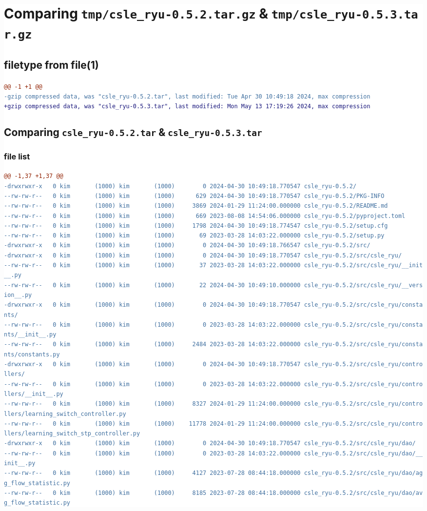 # Comparing `tmp/csle_ryu-0.5.2.tar.gz` & `tmp/csle_ryu-0.5.3.tar.gz`

## filetype from file(1)

```diff
@@ -1 +1 @@
-gzip compressed data, was "csle_ryu-0.5.2.tar", last modified: Tue Apr 30 10:49:18 2024, max compression
+gzip compressed data, was "csle_ryu-0.5.3.tar", last modified: Mon May 13 17:19:26 2024, max compression
```

## Comparing `csle_ryu-0.5.2.tar` & `csle_ryu-0.5.3.tar`

### file list

```diff
@@ -1,37 +1,37 @@
-drwxrwxr-x   0 kim       (1000) kim       (1000)        0 2024-04-30 10:49:18.770547 csle_ryu-0.5.2/
--rw-rw-r--   0 kim       (1000) kim       (1000)      629 2024-04-30 10:49:18.770547 csle_ryu-0.5.2/PKG-INFO
--rw-rw-r--   0 kim       (1000) kim       (1000)     3869 2024-01-29 11:24:00.000000 csle_ryu-0.5.2/README.md
--rw-rw-r--   0 kim       (1000) kim       (1000)      669 2023-08-08 14:54:06.000000 csle_ryu-0.5.2/pyproject.toml
--rw-rw-r--   0 kim       (1000) kim       (1000)     1798 2024-04-30 10:49:18.774547 csle_ryu-0.5.2/setup.cfg
--rw-rw-r--   0 kim       (1000) kim       (1000)       69 2023-03-28 14:03:22.000000 csle_ryu-0.5.2/setup.py
-drwxrwxr-x   0 kim       (1000) kim       (1000)        0 2024-04-30 10:49:18.766547 csle_ryu-0.5.2/src/
-drwxrwxr-x   0 kim       (1000) kim       (1000)        0 2024-04-30 10:49:18.770547 csle_ryu-0.5.2/src/csle_ryu/
--rw-rw-r--   0 kim       (1000) kim       (1000)       37 2023-03-28 14:03:22.000000 csle_ryu-0.5.2/src/csle_ryu/__init__.py
--rw-rw-r--   0 kim       (1000) kim       (1000)       22 2024-04-30 10:49:10.000000 csle_ryu-0.5.2/src/csle_ryu/__version__.py
-drwxrwxr-x   0 kim       (1000) kim       (1000)        0 2024-04-30 10:49:18.770547 csle_ryu-0.5.2/src/csle_ryu/constants/
--rw-rw-r--   0 kim       (1000) kim       (1000)        0 2023-03-28 14:03:22.000000 csle_ryu-0.5.2/src/csle_ryu/constants/__init__.py
--rw-rw-r--   0 kim       (1000) kim       (1000)     2484 2023-03-28 14:03:22.000000 csle_ryu-0.5.2/src/csle_ryu/constants/constants.py
-drwxrwxr-x   0 kim       (1000) kim       (1000)        0 2024-04-30 10:49:18.770547 csle_ryu-0.5.2/src/csle_ryu/controllers/
--rw-rw-r--   0 kim       (1000) kim       (1000)        0 2023-03-28 14:03:22.000000 csle_ryu-0.5.2/src/csle_ryu/controllers/__init__.py
--rw-rw-r--   0 kim       (1000) kim       (1000)     8327 2024-01-29 11:24:00.000000 csle_ryu-0.5.2/src/csle_ryu/controllers/learning_switch_controller.py
--rw-rw-r--   0 kim       (1000) kim       (1000)    11778 2024-01-29 11:24:00.000000 csle_ryu-0.5.2/src/csle_ryu/controllers/learning_switch_stp_controller.py
-drwxrwxr-x   0 kim       (1000) kim       (1000)        0 2024-04-30 10:49:18.770547 csle_ryu-0.5.2/src/csle_ryu/dao/
--rw-rw-r--   0 kim       (1000) kim       (1000)        0 2023-03-28 14:03:22.000000 csle_ryu-0.5.2/src/csle_ryu/dao/__init__.py
--rw-rw-r--   0 kim       (1000) kim       (1000)     4127 2023-07-28 08:44:18.000000 csle_ryu-0.5.2/src/csle_ryu/dao/agg_flow_statistic.py
--rw-rw-r--   0 kim       (1000) kim       (1000)     8185 2023-07-28 08:44:18.000000 csle_ryu-0.5.2/src/csle_ryu/dao/avg_flow_statistic.py
```